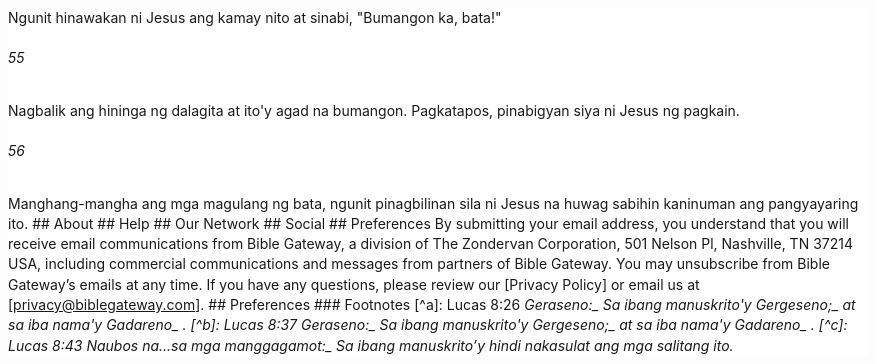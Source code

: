 

Ngunit hinawakan ni Jesus ang kamay nito at sinabi, "Bumangon ka, bata!" 











###### 55 





Nagbalik ang hininga ng dalagita at ito'y agad na bumangon. Pagkatapos, pinabigyan siya ni Jesus ng pagkain. 











###### 56 





Manghang-mangha ang mga magulang ng bata, ngunit pinagbilinan sila ni Jesus na huwag sabihin kaninuman ang pangyayaring ito. ## About ## Help ## Our Network ## Social ## Preferences By submitting your email address, you understand that you will receive email communications from Bible Gateway, a division of The Zondervan Corporation, 501 Nelson Pl, Nashville, TN 37214 USA, including commercial communications and messages from partners of Bible Gateway. You may unsubscribe from Bible Gateway&rsquo;s emails at any time. If you have any questions, please review our [Privacy Policy] or email us at [privacy@biblegateway.com]. ## Preferences ### Footnotes [^a]: Lucas 8:26 <i class="catch-word">Geraseno:_ Sa ibang manuskrito'y <i class="catch-word">Gergeseno;_ at sa iba nama'y <i class="catch-word">Gadareno_ . [^b]: Lucas 8:37 <i class="catch-word">Geraseno:_ Sa ibang manuskrito'y <i class="catch-word">Gergeseno;_ at sa iba nama'y <i class="catch-word">Gadareno_ . [^c]: Lucas 8:43 <i class="catch-word">Naubos na...sa mga manggagamot:_ Sa ibang manuskrito’y hindi nakasulat ang mga salitang ito.
